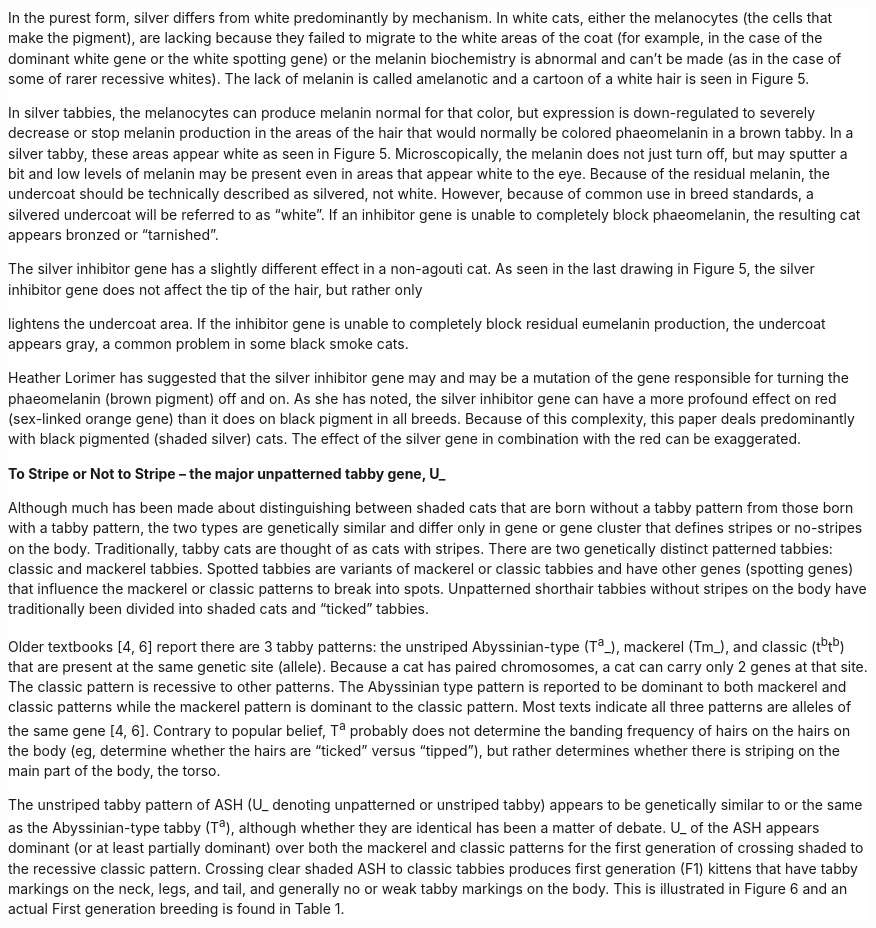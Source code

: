 In the purest form, silver differs from white predominantly by mechanism. In white cats, either the melanocytes (the cells that make the pigment), are lacking because they failed to migrate to the white areas of the coat (for example, in the case of the dominant white gene or the white spotting gene) or the melanin biochemistry is abnormal and can’t be made (as in the case of some of rarer recessive whites). The lack of melanin is called amelanotic and a cartoon of a white hair is seen in Figure 5.

In silver tabbies, the melanocytes can produce melanin normal for that color, but expression is down-regulated to severely decrease or stop melanin production in the areas of the hair that would normally be colored phaeomelanin in a brown tabby. In a silver tabby, these areas appear white as seen in Figure 5. Microscopically, the melanin does not just turn off, but may sputter a bit and low levels of melanin may be present even in areas that appear white to the eye. Because of the residual melanin, the undercoat should be technically described as silvered, not white. However, because of common use in breed standards, a silvered undercoat will be referred to as “white”. If an inhibitor gene is unable to completely block phaeomelanin, the resulting cat appears bronzed or “tarnished”.

The silver inhibitor gene has a slightly different effect in a non-agouti cat. As seen in the last drawing in Figure 5, the silver inhibitor gene does not affect the tip of the hair, but rather only

lightens the undercoat area. If the inhibitor gene is unable to completely block residual eumelanin production, the undercoat appears gray, a common problem in some black smoke cats.

Heather Lorimer has suggested that the silver inhibitor gene may and may be a mutation of the gene responsible for turning the phaeomelanin (brown pigment) off and on. As she has noted, the silver inhibitor gene can have a more profound effect on red (sex-linked orange gene) than it does on black pigment in all breeds. Because of this complexity, this paper deals predominantly with black pigmented (shaded silver) cats. The effect of the silver gene in combination with the red can be exaggerated.

**To Stripe or Not to Stripe – the major unpatterned tabby gene, U\_**

Although much has been made about distinguishing between shaded cats that are born without a tabby pattern from those born with a tabby pattern, the two types are genetically similar and differ only in gene or gene cluster that defines stripes or no-stripes on the body. Traditionally, tabby cats are thought of as cats with stripes. There are two genetically distinct patterned tabbies: classic and mackerel tabbies. Spotted tabbies are variants of mackerel or classic tabbies and have other genes (spotting genes) that influence the mackerel or classic patterns to break into spots. Unpatterned shorthair tabbies without stripes on the body have traditionally been divided into shaded cats and “ticked” tabbies.

Older textbooks \[4, 6\] report there are 3 tabby patterns: the unstriped Abyssinian-type (T<sup>a</sup>\_), mackerel (Tm\_), and classic (t<sup>b</sup>t<sup>b</sup>) that are present at the same genetic site (allele). Because a cat has paired chromosomes, a cat can carry only 2 genes at that site. The classic pattern is recessive to other patterns. The Abyssinian type pattern is reported to be dominant to both mackerel and classic patterns while the mackerel pattern is dominant to the classic pattern. Most texts indicate all three patterns are alleles of the same gene \[4, 6\]. Contrary to popular belief, T<sup>a</sup> probably does not determine the banding frequency of hairs on the hairs on the body (eg, determine whether the hairs are “ticked” versus “tipped”), but rather determines whether there is striping on the main part of the body, the torso.

The unstriped tabby pattern of ASH (U\_ denoting unpatterned or unstriped tabby) appears to be genetically similar to or the same as the Abyssinian-type tabby (T<sup>a</sup>), although whether they are identical has been a matter of debate. U\_ of the ASH appears dominant (or at least partially dominant) over both the mackerel and classic patterns for the first generation of crossing shaded to the recessive classic pattern. Crossing clear shaded ASH to classic tabbies produces first generation (F1) kittens that have tabby markings on the neck, legs, and tail, and generally no or weak tabby markings on the body. This is illustrated in Figure 6 and an actual First generation breeding is found in Table 1.
